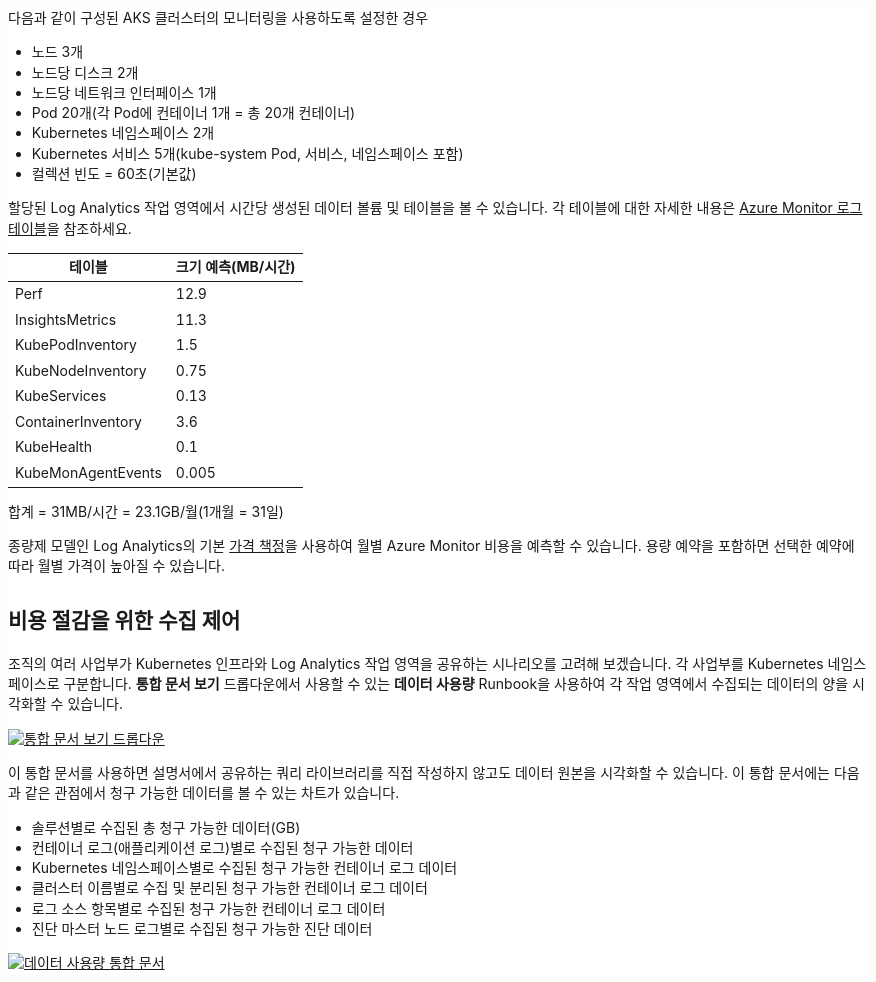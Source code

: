 다음과 같이 구성된 AKS 클러스터의 모니터링을 사용하도록 설정한 경우

- 노드 3개
- 노드당 디스크 2개
- 노드당 네트워크 인터페이스 1개
- Pod 20개(각 Pod에 컨테이너 1개 = 총 20개 컨테이너)
- Kubernetes 네임스페이스 2개
- Kubernetes 서비스 5개(kube-system Pod, 서비스, 네임스페이스 포함)
- 컬렉션 빈도 = 60초(기본값)

할당된 Log Analytics 작업 영역에서 시간당 생성된 데이터 볼륨 및 테이블을 볼 수 있습니다. 각 테이블에 대한 자세한 내용은 [Azure Monitor 로그 테이블](../../aks/monitor-aks-reference.md#azure-monitor-logs-tables)을 참조하세요.

|테이블 | 크기 예측(MB/시간) |
|------|---------------|
|Perf | 12.9 |
|InsightsMetrics | 11.3 |
|KubePodInventory | 1.5 |
|KubeNodeInventory | 0.75 |
|KubeServices | 0.13 |
|ContainerInventory | 3.6 |
|KubeHealth | 0.1 |
|KubeMonAgentEvents |0.005 |

합계 = 31MB/시간 = 23.1GB/월(1개월 = 31일)

종량제 모델인 Log Analytics의 기본 [가격 책정](https://azure.microsoft.com/pricing/details/monitor/)을 사용하여 월별 Azure Monitor 비용을 예측할 수 있습니다. 용량 예약을 포함하면 선택한 예약에 따라 월별 가격이 높아질 수 있습니다.

## <a name="controlling-ingestion-to-reduce-cost"></a>비용 절감을 위한 수집 제어

조직의 여러 사업부가 Kubernetes 인프라와 Log Analytics 작업 영역을 공유하는 시나리오를 고려해 보겠습니다. 각 사업부를 Kubernetes 네임스페이스로 구분합니다. **통합 문서 보기** 드롭다운에서 사용할 수 있는 **데이터 사용량** Runbook을 사용하여 각 작업 영역에서 수집되는 데이터의 양을 시각화할 수 있습니다.

[![통합 문서 보기 드롭다운](media/container-insights-cost/workbooks-dropdown.png)](media/container-insights-cost/workbooks-dropdown.png#lightbox)


이 통합 문서를 사용하면 설명서에서 공유하는 쿼리 라이브러리를 직접 작성하지 않고도 데이터 원본을 시각화할 수 있습니다. 이 통합 문서에는 다음과 같은 관점에서 청구 가능한 데이터를 볼 수 있는 차트가 있습니다.

- 솔루션별로 수집된 총 청구 가능한 데이터(GB)
- 컨테이너 로그(애플리케이션 로그)별로 수집된 청구 가능한 데이터
- Kubernetes 네임스페이스별로 수집된 청구 가능한 컨테이너 로그 데이터
- 클러스터 이름별로 수집 및 분리된 청구 가능한 컨테이너 로그 데이터
- 로그 소스 항목별로 수집된 청구 가능한 컨테이너 로그 데이터
- 진단 마스터 노드 로그별로 수집된 청구 가능한 진단 데이터

[![데이터 사용량 통합 문서](media/container-insights-cost/data-usage-workbook.png)](media/container-insights-cost/data-usage-workbook.png#lightbox)
